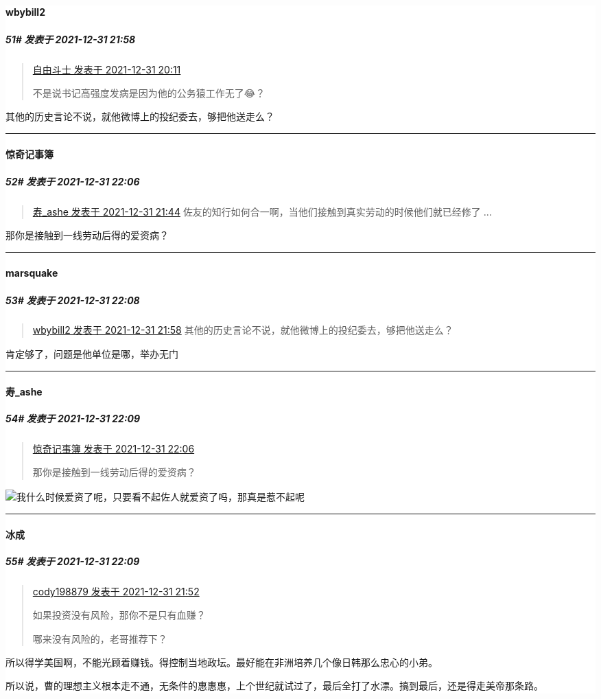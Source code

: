 ####  wbybill2  
##### 51#       发表于 2021-12-31 21:58

<blockquote><a href="httphttps://bbs.saraba1st.com/2b/forum.php?mod=redirect&amp;goto=findpost&amp;pid=54118501&amp;ptid=2045098" target="_blank">自由斗士 发表于 2021-12-31 20:11</a>

不是说书记高强度发病是因为他的公务猿工作无了😂？</blockquote>
其他的历史言论不说，就他微博上的投纪委去，够把他送走么？

*****

####  惊奇记事簿  
##### 52#       发表于 2021-12-31 22:06

<blockquote><a href="httphttps://bbs.saraba1st.com/2b/forum.php?mod=redirect&amp;goto=findpost&amp;pid=54119871&amp;ptid=2045098" target="_blank">寿_ashe 发表于 2021-12-31 21:44</a>
佐友的知行如何合一啊，当他们接触到真实劳动的时候他们就已经修了 ...</blockquote>
那你是接触到一线劳动后得的爱资病？

*****

####  marsquake  
##### 53#       发表于 2021-12-31 22:08

<blockquote><a href="httphttps://bbs.saraba1st.com/2b/forum.php?mod=redirect&amp;goto=findpost&amp;pid=54120103&amp;ptid=2045098" target="_blank">wbybill2 发表于 2021-12-31 21:58</a>
其他的历史言论不说，就他微博上的投纪委去，够把他送走么？</blockquote>
肯定够了，问题是他单位是哪，举办无门

*****

####  寿_ashe  
##### 54#       发表于 2021-12-31 22:09

<blockquote><a href="httphttps://bbs.saraba1st.com/2b/forum.php?mod=redirect&amp;goto=findpost&amp;pid=54120247&amp;ptid=2045098" target="_blank">惊奇记事簿 发表于 2021-12-31 22:06</a>

那你是接触到一线劳动后得的爱资病？</blockquote>
<img src="https://static.saraba1st.com/image/smiley/face2017/053.png" referrerpolicy="no-referrer">我什么时候爱资了呢，只要看不起佐人就爱资了吗，那真是惹不起呢

*****

####  冰成  
##### 55#       发表于 2021-12-31 22:09

<blockquote><a href="httphttps://bbs.saraba1st.com/2b/forum.php?mod=redirect&amp;goto=findpost&amp;pid=54120011&amp;ptid=2045098" target="_blank">cody198879 发表于 2021-12-31 21:52</a>

如果投资没有风险，那你不是只有血赚？

哪来没有风险的，老哥推荐下？</blockquote>
所以得学美国啊，不能光顾着赚钱。得控制当地政坛。最好能在非洲培养几个像日韩那么忠心的小弟。

所以说，曹的理想主义根本走不通，无条件的惠惠惠，上个世纪就试过了，最后全打了水漂。搞到最后，还是得走美帝那条路。

